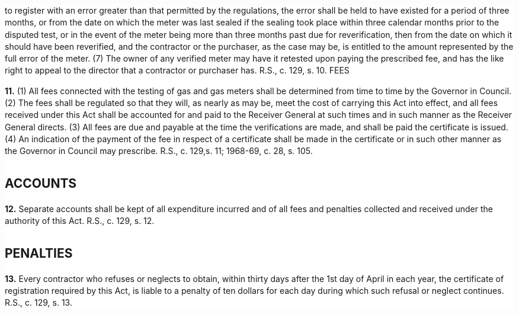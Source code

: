 to register with an error greater than that
permitted by the regulations, the error shall
be held to have existed for a period of three
months, or from the date on which the meter
was last sealed if the sealing took place within
three calendar months prior to the disputed
test, or in the event of the meter being more
than three months past due for reverification,
then from the date on which it should have
been reverified, and the contractor or the
purchaser, as the case may be, is entitled to
the amount represented by the full error of
the meter.
(7) The owner of any verified meter may
have it retested upon paying the prescribed
fee, and has the like right to appeal to the
director that a contractor or purchaser has.
R.S., c. 129, s. 10.
FEES

**11.** (1) All fees connected with the testing
of gas and gas meters shall be determined
from time to time by the Governor in Council.
(2) The fees shall be regulated so that they
will, as nearly as may be, meet the cost of
carrying this Act into effect, and all fees
received under this Act shall be accounted for
and paid to the Receiver General at such
times and in such manner as the Receiver
General directs.
(3) All fees are due and payable at the time
the verifications are made, and shall be paid
the certificate is issued.
(4) An indication of the payment of the fee
in respect of a certificate shall be made in the
certificate or in such other manner as the
Governor in Council may prescribe. R.S., c.
129,s. 11; 1968-69, c. 28, s. 105.

## ACCOUNTS

**12.** Separate accounts shall be kept of all
expenditure incurred and of all fees and
penalties collected and received under the
authority of this Act. R.S., c. 129, s. 12.

## PENALTIES

**13.** Every contractor who refuses or neglects
to obtain, within thirty days after the 1st day
of April in each year, the certificate of
registration required by this Act, is liable to
a penalty of ten dollars for each day during
which such refusal or neglect continues. R.S.,
c. 129, s. 13.
